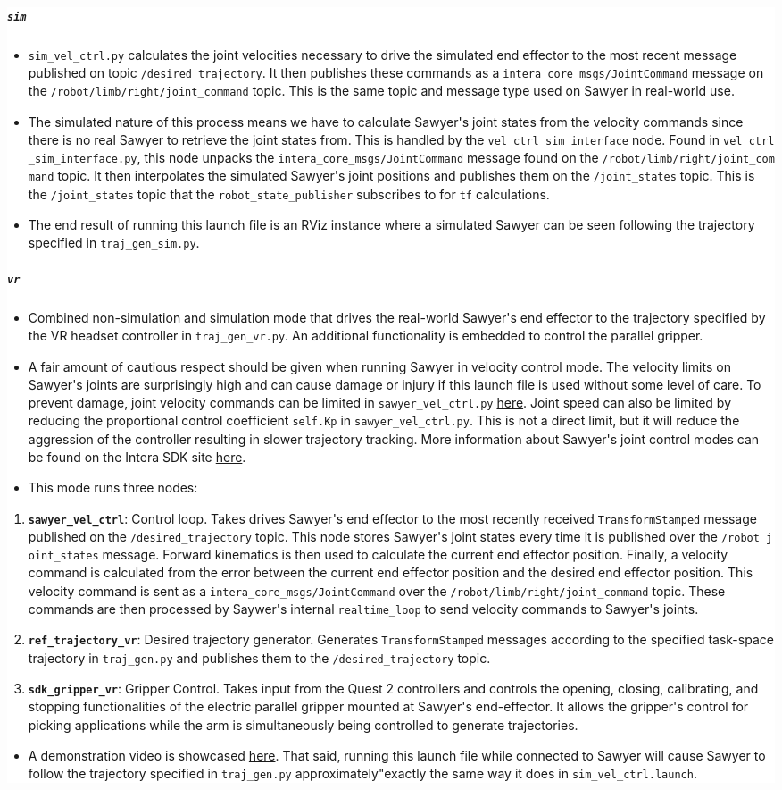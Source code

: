 ##### `sim`
* `sim_vel_ctrl.py` calculates the joint velocities necessary to drive the simulated end effector to the most recent message published on topic `/desired_trajectory`. It then publishes these commands as a `intera_core_msgs/JointCommand` message on the `/robot/limb/right/joint_command` topic. This is the same topic and message type used on Sawyer in real-world use.

* The simulated nature of this process means we have to calculate Sawyer's joint states from the velocity commands since there is no real Sawyer to retrieve the joint states from. This is handled by the `vel_ctrl_sim_interface` node. Found in `vel_ctrl_sim_interface.py`, this node unpacks the `intera_core_msgs/JointCommand` message found on the `/robot/limb/right/joint_command` topic. It then interpolates the simulated Sawyer's joint positions and publishes them on the `/joint_states` topic. This is the `/joint_states` topic that the `robot_state_publisher` subscribes to for `tf` calculations.

* The end result of running this launch file is an RViz instance where a simulated Sawyer can be seen following the trajectory specified in `traj_gen_sim.py`.

##### `vr`
* Combined non-simulation and simulation mode that drives the real-world  Sawyer's end effector to the trajectory specified by the VR headset controller in `traj_gen_vr.py`. An additional functionality is embedded to control the parallel gripper.

* A fair amount of cautious respect should be given when running Sawyer in velocity control mode. The velocity limits on Sawyer's joints are surprisingly high and can cause damage or injury if this launch file is used without some level of care. To prevent damage, joint velocity commands can be limited in `sawyer_vel_ctrl.py` [here](https://github.com/paulonhantumbojr/sawyer_vr_teleop/blob/581589253e80d16c0c68eac5dfce0335377367a6/ROS/src/sawyer_vel_ctrl.py#L180). Joint speed can also be limited by reducing the proportional control coefficient `self.Kp` in `sawyer_vel_ctrl.py`. This is not a direct limit, but it will reduce the aggression of the controller resulting in slower trajectory tracking. More information about Sawyer's joint control modes can be found on the Intera SDK site [here](http://sdk.rethinkrobotics.com/intera/Arm_Control_Systems#Joint_Control_Modes).

* This mode runs three nodes:
 1. **`sawyer_vel_ctrl`**: Control loop. Takes drives Sawyer's end effector to the most recently received `TransformStamped` message published on the `/desired_trajectory` topic. This node stores Sawyer's joint states every time it is published over the `/robot joint_states` message. Forward kinematics is then used to calculate the current end effector position. Finally, a velocity command is calculated from the error between the current end effector position and the desired end effector position. This velocity command is sent as a `intera_core_msgs/JointCommand` over the `/robot/limb/right/joint_command` topic. These commands are then processed by Saywer's internal `realtime_loop` to send velocity commands to Sawyer's joints.

 2. **`ref_trajectory_vr`**: Desired trajectory generator. Generates `TransformStamped` messages according to the specified task-space trajectory in `traj_gen.py` and publishes them to the `/desired_trajectory` topic. 

 3. **`sdk_gripper_vr`**: Gripper Control. Takes input from the Quest 2 controllers and controls the opening, closing, calibrating, and stopping functionalities of the electric parallel gripper mounted at Sawyer's end-effector. It allows the gripper's control for picking applications while the arm is simultaneously being controlled to generate trajectories.

* A demonstration video is showcased [here](https://www.youtube.com/watch?v=hNBtCGlBTSA&list=PLk7u12OaOcUVnV1fom0hz56_Hf_a0wzwc&index=2&t=7s). That said, running this launch file while connected to Sawyer will cause Sawyer to follow the trajectory specified in `traj_gen.py` approximately"exactly  the same way it does in `sim_vel_ctrl.launch`.
